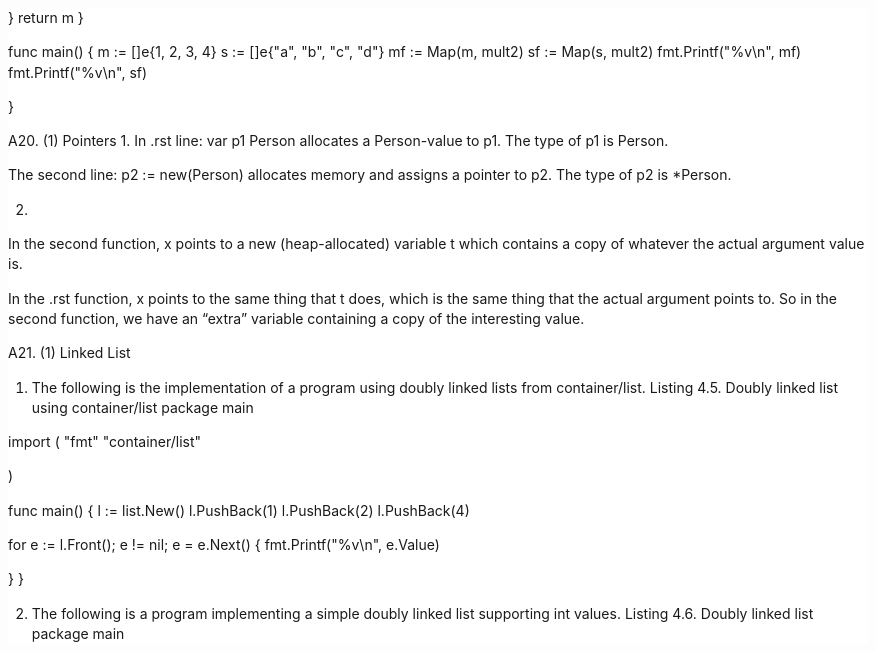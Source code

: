 } 
return m 
} 

func main() { 
m := []e{1, 2, 3, 4} 
s := []e{"a", "b", "c", "d"} 
mf := Map(m, mult2) 
sf := Map(s, mult2) 
fmt.Printf("%v\n", mf) 
fmt.Printf("%v\n", sf) 

} 

A20. (1) Pointers 
1. 
In .rst line: 	var p1 Person allocates a Person-value to p1. The type of p1 is Person. 

The second line: p2 := new(Person) allocates memory and assigns a pointer to p2. The type of p2 is *Person. 

2. 
In the second function, x points to a new (heap-allocated) variable t which con­tains a copy of whatever the actual argument value is. 


In the .rst function, x points to the same thing that t does, which is the same 
thing that the actual argument points to. 
So in the second function, we have an “extra” variable containing a copy of the 
interesting value. 

A21. (1) Linked List 
1. The following is the implementation of a program using doubly linked lists from container/list. 
Listing 4.5. Doubly linked list using container/list 
package main 

import ( 
"fmt" 
"container/list" 

) 

func main() { 
l := list.New() 
l.PushBack(1) 
l.PushBack(2) 
l.PushBack(4) 

for e := l.Front(); e != nil; e = e.Next() { 
fmt.Printf("%v\n", e.Value) 

} 
} 

2. The following is a program implementing a simple doubly linked list supporting int values. 
Listing 4.6. Doubly linked list 
package main 
